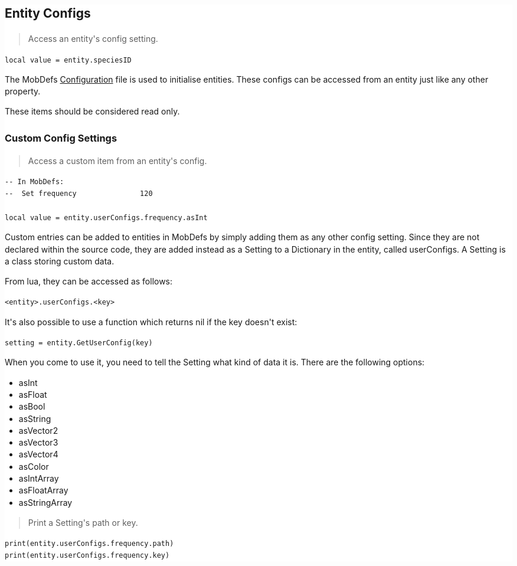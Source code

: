 
## Entity Configs

>Access an entity's config setting.

```
local value = entity.speciesID
```

The MobDefs [Configuration](#configuration) file is used to initialise entities. These configs can be accessed from an entity just like any other property.

<aside class="notice">
These items should be considered read only.
</aside>

### Custom Config Settings

>Access a custom item from an entity's config.

```
-- In MobDefs:
-- 	Set frequency				120

local value = entity.userConfigs.frequency.asInt
```

Custom entries can be added to entities in MobDefs by simply adding them as any other config setting. Since they are not declared within the source code, they are added instead as a Setting to a Dictionary in the entity, called userConfigs. A Setting is a class storing custom data.

From lua, they can be accessed as follows:

`<entity>.userConfigs.<key>`

It's also possible to use a function which returns nil if the key doesn't exist:

`setting = entity.GetUserConfig(key)`

When you come to use it, you need to tell the Setting what kind of data it is. There are the following options:

- asInt
- asFloat
- asBool
- asString
- asVector2
- asVector3
- asVector4
- asColor
- asIntArray
- asFloatArray
- asStringArray

>Print a Setting's path or key.

```
print(entity.userConfigs.frequency.path)
print(entity.userConfigs.frequency.key)
```
